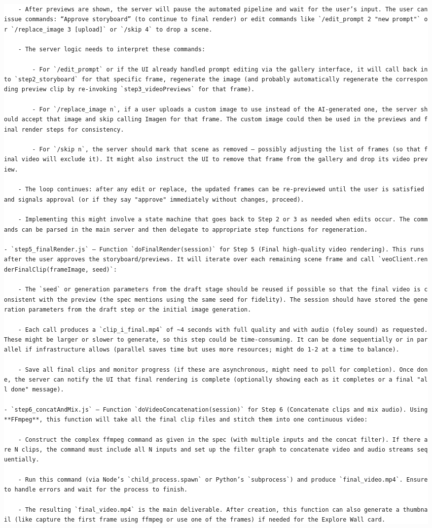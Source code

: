         - After previews are shown, the server will pause the automated pipeline and wait for the user’s input. The user can issue commands: “Approve storyboard” (to continue to final render) or edit commands like `/edit_prompt 2 "new prompt"` or `/replace_image 3 [upload]` or `/skip 4` to drop a scene.

        - The server logic needs to interpret these commands:

            - For `/edit_prompt` or if the UI already handled prompt editing via the gallery interface, it will call back into `step2_storyboard` for that specific frame, regenerate the image (and probably automatically regenerate the corresponding preview clip by re-invoking `step3_videoPreviews` for that frame).

            - For `/replace_image n`, if a user uploads a custom image to use instead of the AI-generated one, the server should accept that image and skip calling Imagen for that frame. The custom image could then be used in the previews and final render steps for consistency.

            - For `/skip n`, the server should mark that scene as removed – possibly adjusting the list of frames (so that final video will exclude it). It might also instruct the UI to remove that frame from the gallery and drop its video preview.

        - The loop continues: after any edit or replace, the updated frames can be re-previewed until the user is satisfied and signals approval (or if they say "approve" immediately without changes, proceed).

        - Implementing this might involve a state machine that goes back to Step 2 or 3 as needed when edits occur. The commands can be parsed in the main server and then delegate to appropriate step functions for regeneration.

    - `step5_finalRender.js` – Function `doFinalRender(session)` for Step 5 (Final high-quality video rendering). This runs after the user approves the storyboard/previews. It will iterate over each remaining scene frame and call `veoClient.renderFinalClip(frameImage, seed)`:

        - The `seed` or generation parameters from the draft stage should be reused if possible so that the final video is consistent with the preview (the spec mentions using the same seed for fidelity). The session should have stored the generation parameters from the draft step or the initial image generation.

        - Each call produces a `clip_i_final.mp4` of ~4 seconds with full quality and with audio (foley sound) as requested. These might be larger or slower to generate, so this step could be time-consuming. It can be done sequentially or in parallel if infrastructure allows (parallel saves time but uses more resources; might do 1-2 at a time to balance).

        - Save all final clips and monitor progress (if these are asynchronous, might need to poll for completion). Once done, the server can notify the UI that final rendering is complete (optionally showing each as it completes or a final "all done" message).

    - `step6_concatAndMix.js` – Function `doVideoConcatenation(session)` for Step 6 (Concatenate clips and mix audio). Using **FFmpeg**, this function will take all the final clip files and stitch them into one continuous video:

        - Construct the complex ffmpeg command as given in the spec (with multiple inputs and the concat filter). If there are N clips, the command must include all N inputs and set up the filter graph to concatenate video and audio streams sequentially.

        - Run this command (via Node’s `child_process.spawn` or Python’s `subprocess`) and produce `final_video.mp4`. Ensure to handle errors and wait for the process to finish.

        - The resulting `final_video.mp4` is the main deliverable. After creation, this function can also generate a thumbnail (like capture the first frame using ffmpeg or use one of the frames) if needed for the Explore Wall card.
